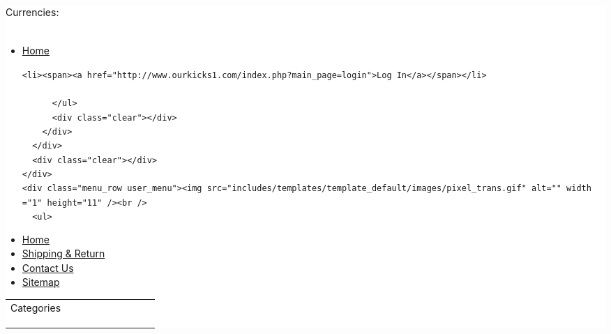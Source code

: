 <input type="hidden" name="main_page" value="index" /><input type="hidden" name="cPath" value="25" /></form>          </div>
          <div class="col5">
            <div class="indent">Currencies:<br />
            </div>
          </div>
        </div>
        <div class="row2 user_menu2"><img src="includes/templates/template_default/images/pixel_trans.gif" alt="" width="1" height="13" /><br />
          <ul>
            <li class="first"><span><a href="http://www.ourkicks1.com/">Home</a></span></li>
    
    <li><span><a href="http://www.ourkicks1.com/index.php?main_page=login">Log In</a></span></li>

          </ul>
          <div class="clear"></div>
        </div>
      </div>
      <div class="clear"></div>
    </div>
    <div class="menu_row user_menu"><img src="includes/templates/template_default/images/pixel_trans.gif" alt="" width="1" height="11" /><br />
      <ul>
<li><span><a href="http://www.ourkicks1.com/">Home</a></span></li>
   <li><span><a href="http://www.ourkicks1.com/shippinginfo.html" rel="nofollow">Shipping & Return</a></span></li>
   <li><span><a href="http://www.ourkicks1.com/contact_us.html" rel="nofollow">Contact Us</a></span></li>
   <li><span><a href="http://www.ourkicks1.com/site_map.html">Sitemap</a></span></li>
</ul>
      <div class="clear"></div>
    </div>

<div class="content_t">
<table width="100%" border="0" cellspacing="0" cellpadding="0" id="contentMainWrapper">
  <tr>

 <td id="navColumnOne" class="columnLeft" style="width: 150px">
<div id="navColumnOneWrapper" style="width: 200px">
<div class="leftBoxContainer" id="categories" style="width: 200px">
<div class="box_head">
<div class="inner1">Categories</div></div>
<div class="box">
<div class="box-indent">
<div class="box1_body">
<div id="categoriesContent" class="sideBoxContent"><ul>
